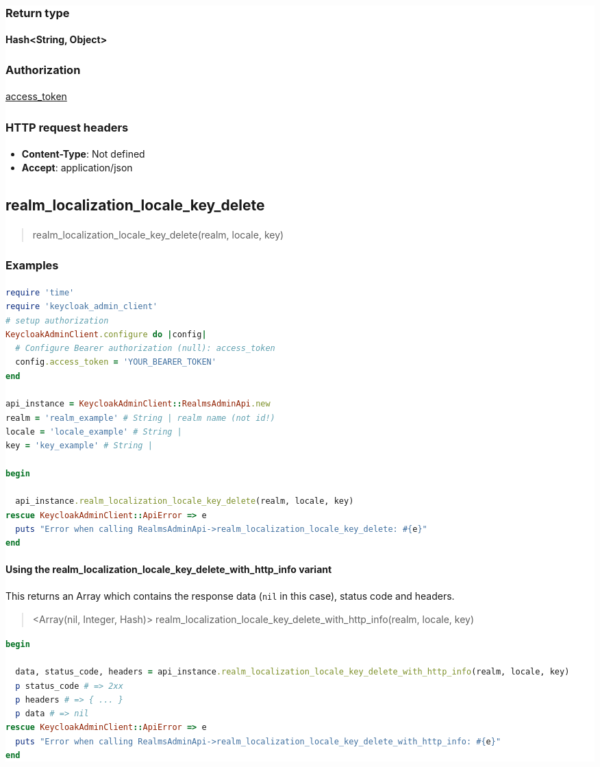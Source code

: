 ### Return type

**Hash&lt;String, Object&gt;**

### Authorization

[access_token](../README.md#access_token)

### HTTP request headers

- **Content-Type**: Not defined
- **Accept**: application/json


## realm_localization_locale_key_delete

> realm_localization_locale_key_delete(realm, locale, key)



### Examples

```ruby
require 'time'
require 'keycloak_admin_client'
# setup authorization
KeycloakAdminClient.configure do |config|
  # Configure Bearer authorization (null): access_token
  config.access_token = 'YOUR_BEARER_TOKEN'
end

api_instance = KeycloakAdminClient::RealmsAdminApi.new
realm = 'realm_example' # String | realm name (not id!)
locale = 'locale_example' # String | 
key = 'key_example' # String | 

begin
  
  api_instance.realm_localization_locale_key_delete(realm, locale, key)
rescue KeycloakAdminClient::ApiError => e
  puts "Error when calling RealmsAdminApi->realm_localization_locale_key_delete: #{e}"
end
```

#### Using the realm_localization_locale_key_delete_with_http_info variant

This returns an Array which contains the response data (`nil` in this case), status code and headers.

> <Array(nil, Integer, Hash)> realm_localization_locale_key_delete_with_http_info(realm, locale, key)

```ruby
begin
  
  data, status_code, headers = api_instance.realm_localization_locale_key_delete_with_http_info(realm, locale, key)
  p status_code # => 2xx
  p headers # => { ... }
  p data # => nil
rescue KeycloakAdminClient::ApiError => e
  puts "Error when calling RealmsAdminApi->realm_localization_locale_key_delete_with_http_info: #{e}"
end
```
